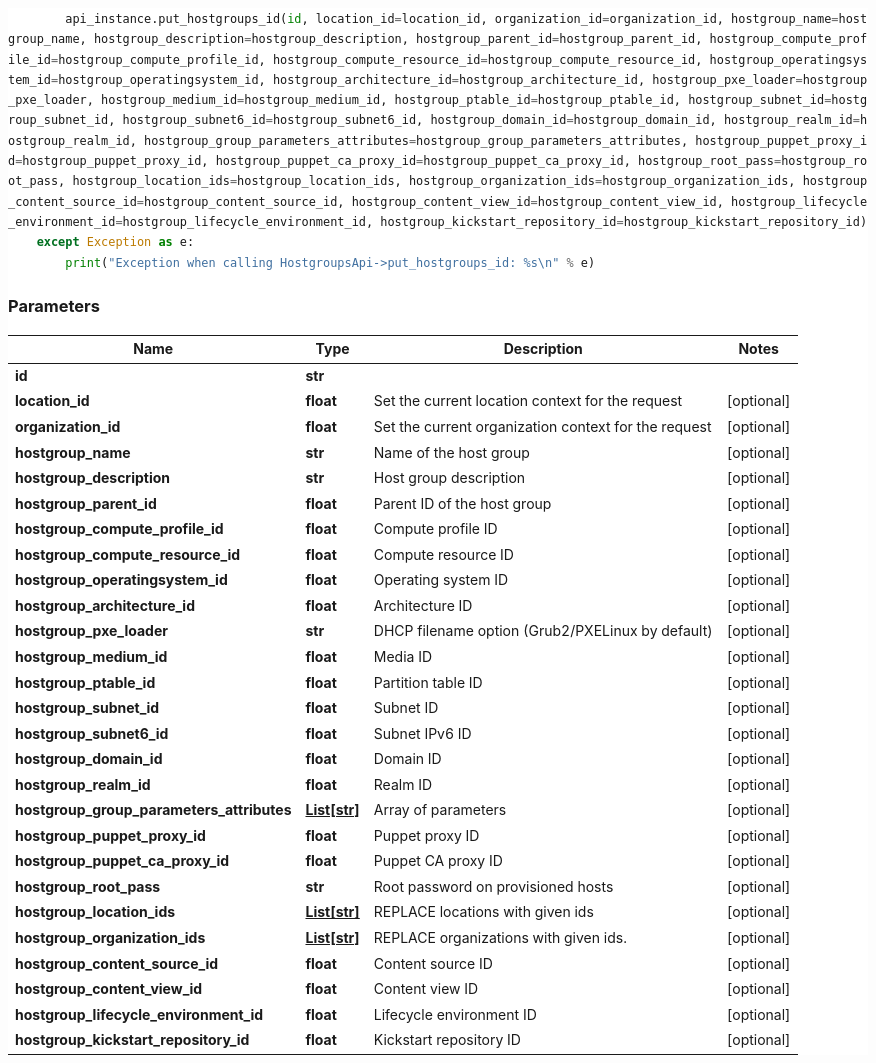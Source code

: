 ```python
        api_instance.put_hostgroups_id(id, location_id=location_id, organization_id=organization_id, hostgroup_name=hostgroup_name, hostgroup_description=hostgroup_description, hostgroup_parent_id=hostgroup_parent_id, hostgroup_compute_profile_id=hostgroup_compute_profile_id, hostgroup_compute_resource_id=hostgroup_compute_resource_id, hostgroup_operatingsystem_id=hostgroup_operatingsystem_id, hostgroup_architecture_id=hostgroup_architecture_id, hostgroup_pxe_loader=hostgroup_pxe_loader, hostgroup_medium_id=hostgroup_medium_id, hostgroup_ptable_id=hostgroup_ptable_id, hostgroup_subnet_id=hostgroup_subnet_id, hostgroup_subnet6_id=hostgroup_subnet6_id, hostgroup_domain_id=hostgroup_domain_id, hostgroup_realm_id=hostgroup_realm_id, hostgroup_group_parameters_attributes=hostgroup_group_parameters_attributes, hostgroup_puppet_proxy_id=hostgroup_puppet_proxy_id, hostgroup_puppet_ca_proxy_id=hostgroup_puppet_ca_proxy_id, hostgroup_root_pass=hostgroup_root_pass, hostgroup_location_ids=hostgroup_location_ids, hostgroup_organization_ids=hostgroup_organization_ids, hostgroup_content_source_id=hostgroup_content_source_id, hostgroup_content_view_id=hostgroup_content_view_id, hostgroup_lifecycle_environment_id=hostgroup_lifecycle_environment_id, hostgroup_kickstart_repository_id=hostgroup_kickstart_repository_id)
    except Exception as e:
        print("Exception when calling HostgroupsApi->put_hostgroups_id: %s\n" % e)
```



### Parameters


Name | Type | Description  | Notes
------------- | ------------- | ------------- | -------------
 **id** | **str**|  | 
 **location_id** | **float**| Set the current location context for the request | [optional] 
 **organization_id** | **float**| Set the current organization context for the request | [optional] 
 **hostgroup_name** | **str**| Name of the host group | [optional] 
 **hostgroup_description** | **str**| Host group description | [optional] 
 **hostgroup_parent_id** | **float**| Parent ID of the host group | [optional] 
 **hostgroup_compute_profile_id** | **float**| Compute profile ID | [optional] 
 **hostgroup_compute_resource_id** | **float**| Compute resource ID | [optional] 
 **hostgroup_operatingsystem_id** | **float**| Operating system ID | [optional] 
 **hostgroup_architecture_id** | **float**| Architecture ID | [optional] 
 **hostgroup_pxe_loader** | **str**| DHCP filename option (Grub2/PXELinux by default) | [optional] 
 **hostgroup_medium_id** | **float**| Media ID | [optional] 
 **hostgroup_ptable_id** | **float**| Partition table ID | [optional] 
 **hostgroup_subnet_id** | **float**| Subnet ID | [optional] 
 **hostgroup_subnet6_id** | **float**| Subnet IPv6 ID | [optional] 
 **hostgroup_domain_id** | **float**| Domain ID | [optional] 
 **hostgroup_realm_id** | **float**| Realm ID | [optional] 
 **hostgroup_group_parameters_attributes** | [**List[str]**](str.md)| Array of parameters | [optional] 
 **hostgroup_puppet_proxy_id** | **float**| Puppet proxy ID | [optional] 
 **hostgroup_puppet_ca_proxy_id** | **float**| Puppet CA proxy ID | [optional] 
 **hostgroup_root_pass** | **str**| Root password on provisioned hosts | [optional] 
 **hostgroup_location_ids** | [**List[str]**](str.md)| REPLACE locations with given ids | [optional] 
 **hostgroup_organization_ids** | [**List[str]**](str.md)| REPLACE organizations with given ids. | [optional] 
 **hostgroup_content_source_id** | **float**| Content source ID | [optional] 
 **hostgroup_content_view_id** | **float**| Content view ID | [optional] 
 **hostgroup_lifecycle_environment_id** | **float**| Lifecycle environment ID | [optional] 
 **hostgroup_kickstart_repository_id** | **float**| Kickstart repository ID | [optional] 
